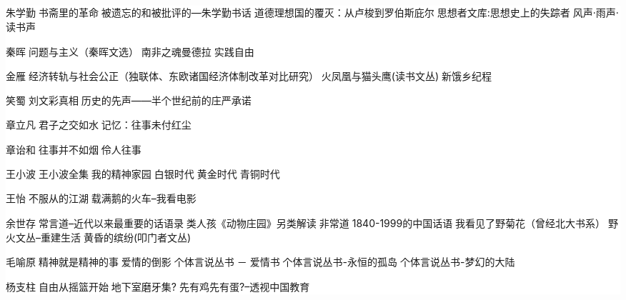 朱学勤
书斋里的革命
被遗忘的和被批评的—朱学勤书话
道德理想国的覆灭：从卢梭到罗伯斯庇尔
思想者文库:思想史上的失踪者
风声·雨声·读书声

秦晖
问题与主义（秦晖文选）
南非之魂曼德拉
实践自由

金雁
经济转轨与社会公正（独联体、东欧诸国经济体制改革对比研究）
火凤凰与猫头鹰(读书文丛)
新饿乡纪程

笑蜀
刘文彩真相
历史的先声——半个世纪前的庄严承诺

章立凡
君子之交如水
记忆：往事未付红尘

章诒和
往事并不如烟
伶人往事

王小波
王小波全集
我的精神家园
白银时代
黄金时代
青铜时代

王怡
不服从的江湖
载满鹅的火车–我看电影

余世存
常言道–近代以来最重要的话语录
类人孩《动物庄园》另类解读
非常道 1840-1999的中国话语
我看见了野菊花（曾经北大书系）
野火文丛–重建生活
黄昏的缤纷(叩门者文丛)

毛喻原
精神就是精神的事
爱情的倒影
个体言说丛书 － 爱情书
个体言说丛书-永恒的孤岛
个体言说丛书-梦幻的大陆

杨支柱
自由从摇篮开始
地下室磨牙集?
先有鸡先有蛋?–透视中国教育
